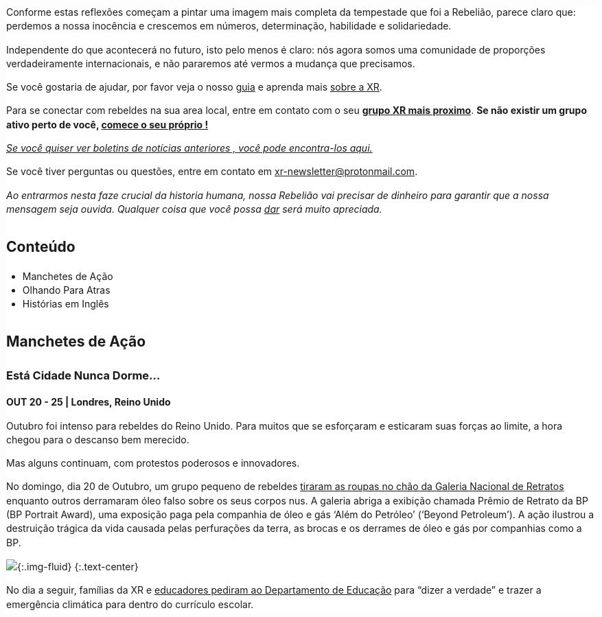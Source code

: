 Conforme estas reflexões começam a pintar uma imagem mais completa da tempestade que foi a Rebelião, parece claro que: perdemos a nossa inocência e crescemos em números, determinação, habilidade e solidariedade.

Independente do que acontecerá no futuro, isto pelo menos é claro: nós agora somos uma comunidade de proporções verdadeiramente internacionais, e não pararemos até vermos a mudança que precisamos.

Se você gostaria de ajudar, por favor veja o nosso [guia](https://rebellion.earth/act-now/join-us/)  e aprenda mais [sobre a XR](/about-us/).

Para se conectar com rebeldes na sua area local, entre em contato com o seu **[grupo XR mais proximo](/groups/)**. **Se não  existir um grupo ativo perto de você, [comece o seu próprio !](/contact-us/)**

[*Se você quiser ver boletins de notícias anteriores , você pode encontra-los aqui.*](/newsletters/)

Se você tiver perguntas ou questões, entre em contato em <xr-newsletter@protonmail.com>.

*Ao entrarmos nesta faze crucial da historia humana, nossa Rebelião vai precisar de dinheiro para garantir que a nossa mensagem seja ouvida. Qualquer coisa que você possa [dar](https://chuffed.org/project/xrinternational) será muito apreciada.*

## Conteúdo

-   Manchetes de Ação
-   Olhando Para Atras
-   Histórias em Inglês

## Manchetes de Ação

### Está Cidade Nunca Dorme…

**OUT 20 - 25 \| Londres, Reino Unido**

Outubro foi intenso para rebeldes do Reino Unido. Para muitos que se esforçaram e esticaram suas forças ao limite, a hora chegou para o descanso bem merecido.

Mas alguns continuam, com protestos poderosos e innovadores.

No domingo, dia 20 de Outubro, um grupo pequeno de rebeldes [tiraram as roupas no chão da Galeria Nacional de Retratos](https://rebellion.earth/2019/10/20/bp-portrait-awards-targeted-by-extinction-rebellion-activists-pour-crude-oil-over-naked-bodies-within-the-performance-crude-truth/) enquanto outros derramaram óleo falso sobre os seus corpos nus. A galeria abriga a exibição chamada Prêmio de Retrato da BP (BP Portrait Award), uma exposição paga pela companhia de óleo e gás ‘Além do Petróleo’ (‘Beyond Petroleum’). A ação ilustrou a destruição trágica da vida causada pelas perfurações da terra, as brocas e os derrames de óleo e gás por companhias como a BP.

![](https://lh5.googleusercontent.com/CZ4E2R9FjRgtxXZvfT31yHCUvtid8Suu3hfQ4BNjQpiWcCZ6RMH2NIpCLuqZx9La8Lt6qizypzo5ZLwaNAv-Bz-mh8HUEGpn56pApDkAdQpHjo_cipFjCjJ3iljVJUKdhg72fh13){:.img-fluid}
{:.text-center}

No dia a seguir, famílias da XR e [educadores pediram ao Departamento de Educação](https://rebellion.earth/2019/10/21/teachers-scientists-parents-and-children-protest-at-department-for-education-to-demand-climate-truth-be-taught-in-schools-and-universities/) para “dizer a verdade” e trazer a emergência climática para dentro do currículo escolar.
